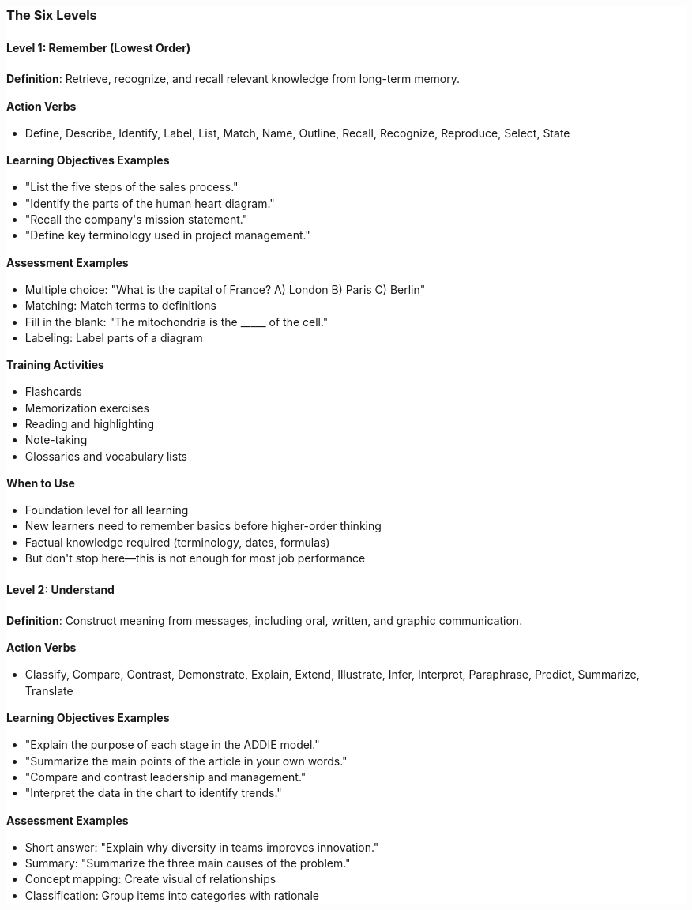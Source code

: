 ### The Six Levels

#### Level 1: Remember (Lowest Order)

**Definition**: Retrieve, recognize, and recall relevant knowledge from long-term memory.

**Action Verbs**
- Define, Describe, Identify, Label, List, Match, Name, Outline, Recall, Recognize, Reproduce, Select, State

**Learning Objectives Examples**
- "List the five steps of the sales process."
- "Identify the parts of the human heart diagram."
- "Recall the company's mission statement."
- "Define key terminology used in project management."

**Assessment Examples**
- Multiple choice: "What is the capital of France? A) London B) Paris C) Berlin"
- Matching: Match terms to definitions
- Fill in the blank: "The mitochondria is the _____ of the cell."
- Labeling: Label parts of a diagram

**Training Activities**
- Flashcards
- Memorization exercises
- Reading and highlighting
- Note-taking
- Glossaries and vocabulary lists

**When to Use**
- Foundation level for all learning
- New learners need to remember basics before higher-order thinking
- Factual knowledge required (terminology, dates, formulas)
- But don't stop here—this is not enough for most job performance

#### Level 2: Understand

**Definition**: Construct meaning from messages, including oral, written, and graphic communication.

**Action Verbs**
- Classify, Compare, Contrast, Demonstrate, Explain, Extend, Illustrate, Infer, Interpret, Paraphrase, Predict, Summarize, Translate

**Learning Objectives Examples**
- "Explain the purpose of each stage in the ADDIE model."
- "Summarize the main points of the article in your own words."
- "Compare and contrast leadership and management."
- "Interpret the data in the chart to identify trends."

**Assessment Examples**
- Short answer: "Explain why diversity in teams improves innovation."
- Summary: "Summarize the three main causes of the problem."
- Concept mapping: Create visual of relationships
- Classification: Group items into categories with rationale
